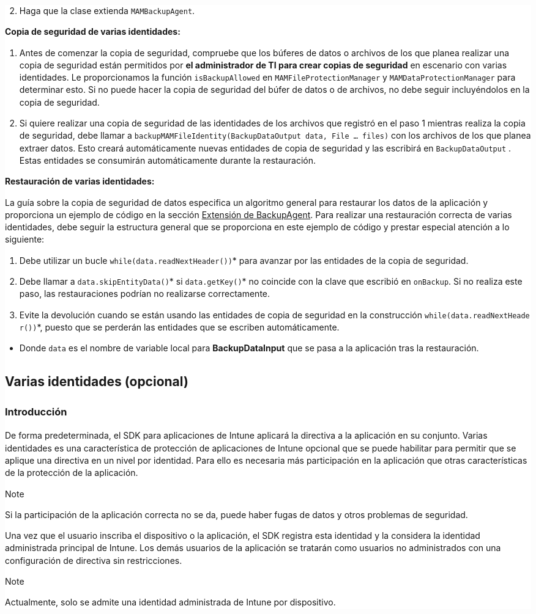 2. Haga que la clase extienda `MAMBackupAgent`.

**Copia de seguridad de varias identidades:**

1. Antes de comenzar la copia de seguridad, compruebe que los búferes de datos o archivos de los que planea realizar una copia de seguridad están permitidos por **el administrador de TI para crear copias de seguridad** en escenario con varias identidades. Le proporcionamos la función `isBackupAllowed` en `MAMFileProtectionManager` y `MAMDataProtectionManager` para determinar esto. Si no puede hacer la copia de seguridad del búfer de datos o de archivos, no debe seguir incluyéndolos en la copia de seguridad.

2. Si quiere realizar una copia de seguridad de las identidades de los archivos que registró en el paso 1 mientras realiza la copia de seguridad, debe llamar a `backupMAMFileIdentity(BackupDataOutput data, File … files)` con los archivos de los que planea extraer datos. Esto creará automáticamente nuevas entidades de copia de seguridad y las escribirá en `BackupDataOutput` . Estas entidades se consumirán automáticamente durante la restauración.

**Restauración de varias identidades:**

La guía sobre la copia de seguridad de datos especifica un algoritmo general para restaurar los datos de la aplicación y proporciona un ejemplo de código en la sección [Extensión de BackupAgent](https://developer.android.com/guide/topics/data/keyvaluebackup.html#BackupAgent). Para realizar una restauración correcta de varias identidades, debe seguir la estructura general que se proporciona en este ejemplo de código y prestar especial atención a lo siguiente:

1. Debe utilizar un bucle `while(data.readNextHeader())`* para avanzar por las entidades de la copia de seguridad.

2. Debe llamar a `data.skipEntityData()`* si `data.getKey()`* no coincide con la clave que escribió en `onBackup`. Si no realiza este paso, las restauraciones podrían no realizarse correctamente.

3. Evite la devolución cuando se están usando las entidades de copia de seguridad en la construcción `while(data.readNextHeader())`*, puesto que se perderán las entidades que se escriben automáticamente.

* Donde `data` es el nombre de variable local para **BackupDataInput** que se pasa a la aplicación tras la restauración.

## <a name="multi-identity-optional"></a>Varias identidades (opcional)

### <a name="overview"></a>Introducción
De forma predeterminada, el SDK para aplicaciones de Intune aplicará la directiva a la aplicación en su conjunto. Varias identidades es una característica de protección de aplicaciones de Intune opcional que se puede habilitar para permitir que se aplique una directiva en un nivel por identidad. Para ello es necesaria más participación en la aplicación que otras características de la protección de la aplicación.

> [!NOTE]
> Si la participación de la aplicación correcta no se da, puede haber fugas de datos y otros problemas de seguridad.

Una vez que el usuario inscriba el dispositivo o la aplicación, el SDK registra esta identidad y la considera la identidad administrada principal de Intune. Los demás usuarios de la aplicación se tratarán como usuarios no administrados con una configuración de directiva sin restricciones.

> [!NOTE]
> Actualmente, solo se admite una identidad administrada de Intune por dispositivo.

